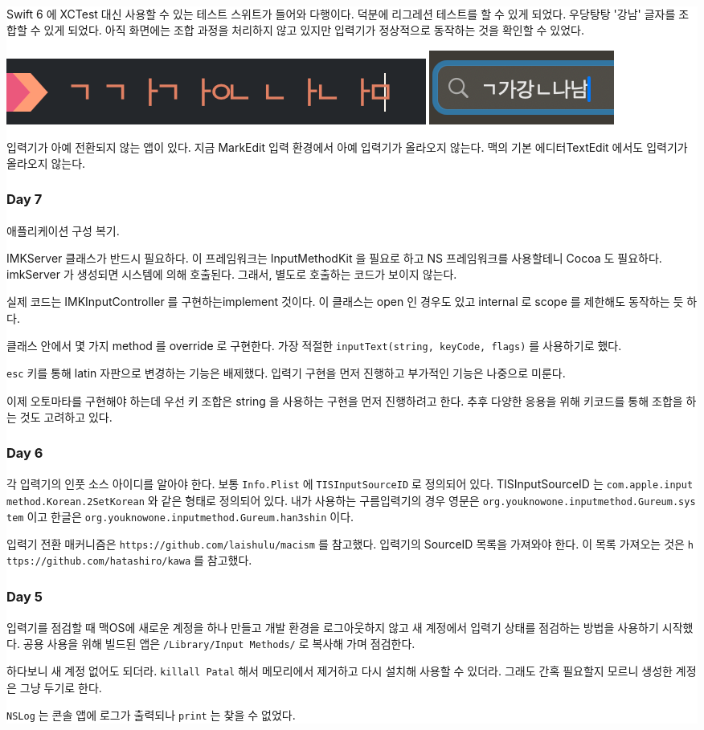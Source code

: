 Swift 6 에 XCTest 대신 사용할 수 있는 테스트 스위트가 들어와 다행이다.
덕분에 리그레션 테스트를 할 수 있게 되었다. 우당탕탕 '강남' 글자를 조합할 수 있게 되었다.
아직 화면에는 조합 과정을 처리하지 않고 있지만 입력기가 정상적으로 동작하는 것을 확인할 수 있었다.

![iTerm2](./misc/SCR-20241123-trpi.png)
![Finder](./misc/SCR-20241123-tolm.png)

입력기가 아예 전환되지 않는 앱이 있다. 지금 MarkEdit 입력 환경에서 아예 입력기가 올라오지 않는다.
맥의 기본 에디터TextEdit 에서도 입력기가 올라오지 않는다.

### Day 7

애플리케이션 구성 복기.

IMKServer 클래스가 반드시 필요하다. 이 프레임워크는 InputMethodKit 을 필요로 하고 NS 프레임워크를 사용할테니 Cocoa 도 필요하다.
imkServer 가 생성되면 시스템에 의해 호출된다. 그래서, 별도로 호출하는 코드가 보이지 않는다.

실제 코드는 IMKInputController 를 구현하는implement 것이다.
이 클래스는 open 인 경우도 있고 internal 로 scope 를 제한해도 동작하는 듯 하다.

클래스 안에서 몇 가지 method 를 override 로 구현한다. 가장 적절한 `inputText(string, keyCode, flags)` 를 사용하기로 했다.

`esc` 키를 통해 latin 자판으로 변경하는 기능은 배제했다. 입력기 구현을 먼저 진행하고 부가적인 기능은 나중으로 미룬다.

이제 오토마타를 구현해야 하는데 우선 키 조합은 string 을 사용하는 구현을 먼저 진행하려고 한다.
추후 다양한 응용을 위해 키코드를 통해 조합을 하는 것도 고려하고 있다.

### Day 6

각 입력기의 인풋 소스 아이디를 알아야 한다. 보통 `Info.Plist` 에 `TISInputSourceID` 로 정의되어 있다.
TISInputSourceID 는 `com.apple.inputmethod.Korean.2SetKorean` 와 같은 형태로 정의되어 있다.
내가 사용하는 구름입력기의 경우 영문은 `org.youknowone.inputmethod.Gureum.system` 이고 한글은 `org.youknowone.inputmethod.Gureum.han3shin` 이다.

입력기 전환 매커니즘은 `https://github.com/laishulu/macism` 를 참고했다.
입력기의 SourceID 목록을 가져와야 한다. 이 목록 가져오는 것은 `https://github.com/hatashiro/kawa` 를 참고했다.

### Day 5

입력기를 점검할 때 맥OS에 새로운 계정을 하나 만들고 개발 환경을 로그아웃하지 않고 새 계정에서 입력기 상태를 점검하는 방법을 사용하기 시작했다.
공용 사용을 위해 빌드된 앱은 `/Library/Input Methods/` 로 복사해 가며 점검한다.

하다보니 새 계정 없어도 되더라. `killall Patal` 해서 메모리에서 제거하고 다시 설치해 사용할 수 있더라. 그래도 간혹 필요할지 모르니 생성한 계정은 그냥 두기로 한다.

`NSLog` 는 콘솔 앱에 로그가 출력되나 `print` 는 찾을 수 없었다.
